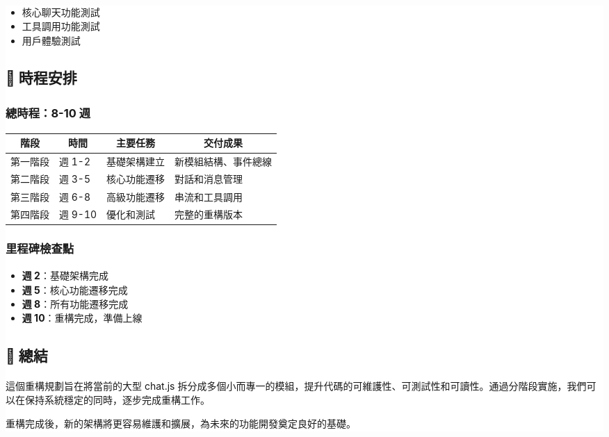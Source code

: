 - 核心聊天功能測試
- 工具調用功能測試
- 用戶體驗測試

## 📅 時程安排

### 總時程：8-10 週

| 階段     | 時間    | 主要任務     | 交付成果             |
| -------- | ------- | ------------ | -------------------- |
| 第一階段 | 週 1-2  | 基礎架構建立 | 新模組結構、事件總線 |
| 第二階段 | 週 3-5  | 核心功能遷移 | 對話和消息管理       |
| 第三階段 | 週 6-8  | 高級功能遷移 | 串流和工具調用       |
| 第四階段 | 週 9-10 | 優化和測試   | 完整的重構版本       |

### 里程碑檢查點

- **週 2**：基礎架構完成
- **週 5**：核心功能遷移完成
- **週 8**：所有功能遷移完成
- **週 10**：重構完成，準備上線

## 📝 總結

這個重構規劃旨在將當前的大型 chat.js 拆分成多個小而專一的模組，提升代碼的可維護性、可測試性和可讀性。通過分階段實施，我們可以在保持系統穩定的同時，逐步完成重構工作。

重構完成後，新的架構將更容易維護和擴展，為未來的功能開發奠定良好的基礎。
